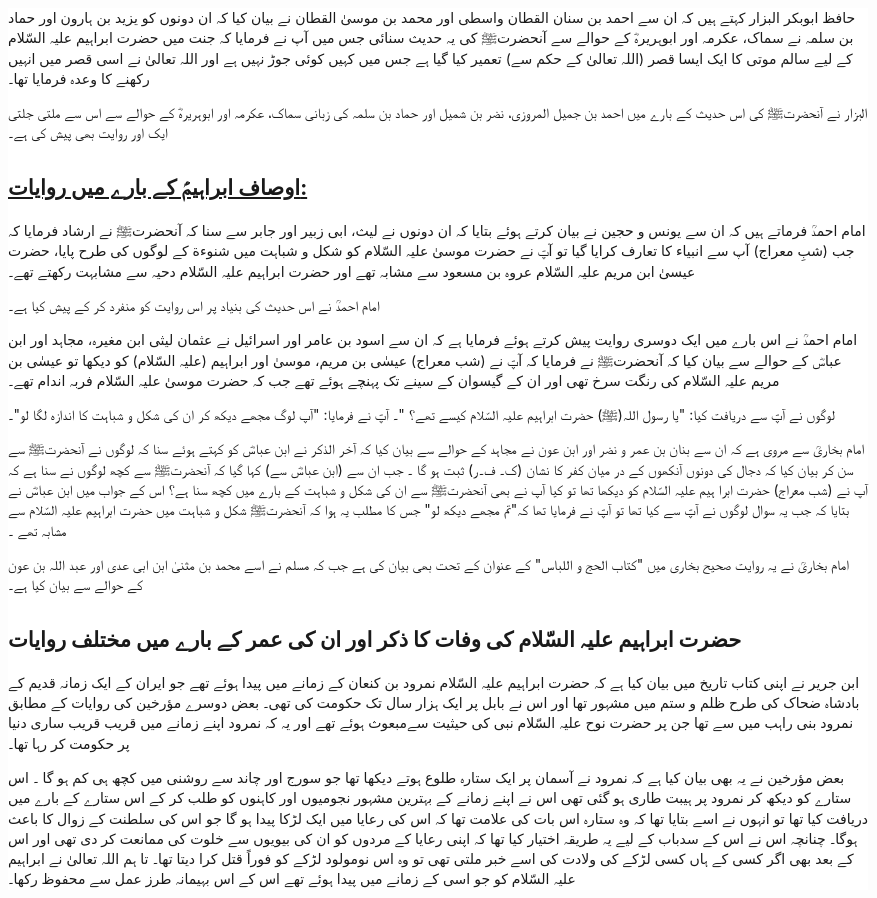 حافظ ابوبکر البزار کہتے ہیں کہ ان سے احمد بن سنان القطان واسطی اور محمد بن موسیٰ القطان نے بیان کیا کہ ان دونوں کو یزید بن ہارون اور حماد بن سلمہ نے سماک، عکرمہ اور ابوہریرہؓ کے حوالے سے آنحضرتﷺ کی یہ حدیث سنائی جس میں آپ نے فرمایا کہ جنت میں حضرت ابراہیم علیہ السّلام کے لیے سالم موتی کا ایک ایسا قصر (اللہ تعالیٰ کے حکم سے) تعمیر کیا گیا ہے جس میں کہیں کوئی جوڑ نہیں ہے اور اللہ تعالیٰ نے اسی قصر میں انہیں رکھنے کا وعدہ فرمایا تھا۔

 البزار نے آنحضرتﷺ کی اس حدیث کے بارے میں احمد بن جمیل المروزی، نضر بن شمیل اور حماد بن سلمہ کی زبانی سماک،  عکرمہ اور ابوہریرہؓ کے حوالے سے اس سے ملتی جلتی ایک اور روایت بھی پیش کی ہے۔ 

## <u>اوصاف ابراہیمؑ کے بارے میں روایات:</u>

 امام احمدؒ  فرماتے ہیں کہ ان سے یونس و حجین نے بیان کرتے ہوئے بتایا کہ ان دونوں نے لیث، ابی زبیر اور جابر سے سنا کہ آنحضرتﷺ نے ارشاد فرمایا کہ جب (شبِ معراج) آپ سے انبیاء کا تعارف کرایا گیا تو آپؐ نے حضرت موسیٰ علیہ السّلام کو شکل و شباہت میں شنوءة کے لوگوں کی طرح پایا، حضرت عیسیٰ ابن مریم علیہ السّلام عروہ بن مسعود سے مشابہ تھے اور حضرت ابراہیم علیہ السّلام دحیہ سے مشابہت رکھتے تھے۔

 امام احمدؒ نے اس حدیث کی بنیاد پر اس روایت کو منفرد کر کے پیش کیا ہے۔ 

امام احمدؒ نے اس بارے میں ایک دوسری روایت پیش کرتے ہوئے فرمایا ہے کہ ان سے اسود بن عامر اور اسرائیل نے عثمان لیثی ابن مغیرہ،  مجاہد اور ابن عباسؓ کے حوالے سے بیان کیا کہ آنحضرتﷺ نے فرمایا کہ آپؐ نے (شب معراج) عیسٰی بن مریم، موسیٰ اور ابراہیم (علیہ السّلام) کو دیکھا تو عیسٰی بن مریم علیہ السّلام کی رنگت سرخ تھی اور ان کے گیسوان کے سینے تک پہنچے ہوئے تھے جب کہ حضرت موسیٰ علیہ السّلام فربہ اندام تھے۔

لوگوں نے آپؐ سے دریافت کیا: "یا رسول اللہ(ﷺ) حضرت ابراہیم علیہ السّلام کیسے تھے؟ "۔ آپؐ نے فرمایا: "آپ لوگ مجھے دیکھ کر ان کی شکل و شباہت کا اندازہ لگا لو"۔

امام بخاریؒ سے مروی ہے کہ ان سے بنان بن عمر و نضر اور ابن عون نے مجاہد کے حوالے سے بیان کیا کہ آخر الذکر نے ابن عباسؓ کو کہتے ہوئے سنا کہ لوگوں نے آنحضرتﷺ سے سن کر بیان کیا کہ دجال کی دونوں آنکھوں کے در میان کفر کا نشان (ک۔ ف۔ر) ثبت ہو گا ۔ جب ان سے (ابن عباسؓ  سے) کہا گیا کہ آنحضرتﷺ سے کچھ لوگوں نے سنا ہے کہ آپ نے (شب معراج) حضرت ابرا ہیم علیہ السّلام  کو دیکھا تھا تو کیا آپ نے بھی آنحضرتﷺ سے ان کی شکل و شباہت کے بارے میں کچھ سنا ہے؟ اس کے جواب میں ابن عباسؓ نے بتایا کہ جب یہ سوال لوگوں نے آپؐ سے کیا تھا تو آپؐ نے فرمایا تھا کہ"تم مجھے دیکھ لو" جس کا مطلب یہ ہوا کہ آنحضرتﷺ شکل و شباہت میں حضرت ابراہیم علیہ السّلام سے مشابہ تھے ۔

امام بخاریؒ نے یہ روایت صحیح بخاری میں "کتاب الحج و اللباس" کے عنوان کے تحت بھی بیان کی ہے جب کہ مسلم نے اسے محمد بن مثنیٰ ابن ابی عدی اور عبد اللہ بن عون کے حوالے سے بیان کیا ہے۔

## حضرت ابراہیم علیہ السّلام کی وفات کا ذکر اور ان کی عمر کے بارے میں مختلف روایات

ابن جریر نے اپنی کتاب تاریخ میں بیان کیا ہے کہ حضرت ابراہیم علیہ السّلام نمرود بن کنعان کے زمانے میں پیدا ہوئے تھے جو ایران کے ایک زمانہ قدیم کے بادشاہ ضحاک کی طرح ظلم و ستم میں مشہور تھا اور اس نے بابل پر ایک ہزار سال تک حکومت کی تھی۔ بعض دوسرے مؤرخین کی روایات کے مطابق نمرود بنی راہب میں سے تھا جن پر حضرت نوح علیہ السّلام نبی کی حیثیت سےمبعوث ہوئے تھے اور یہ کہ نمرود اپنے زمانے میں قریب قریب ساری دنیا پر حکومت کر رہا تھا۔ 

بعض مؤرخین نے یہ بھی بیان کیا ہے کہ نمرود نے آسمان پر ایک ستارہ طلوع ہوتے دیکھا تھا جو سورج اور چاند سے روشنی میں کچھ ہی کم ہو گا ۔ اس ستارے کو دیکھ کر نمرود پر ہیبت طاری ہو گئی تھی اس نے اپنے زمانے کے بہترین مشہور نجومیوں اور کاہنوں کو طلب کر کے اس ستارے کے بارے میں دریافت کیا تھا تو انہوں نے اسے بتایا تھا کہ وہ ستارہ اس بات کی علامت تھا کہ اس کی رعایا میں ایک لڑکا پیدا ہو گا جو اس کی سلطنت کے زوال کا باعث ہوگا۔ چنانچہ اس نے اس کے سدباب کے لیے یہ طریقہ اختیار کیا تھا کہ اپنی رعایا کے مردوں کو ان کی بیویوں سے خلوت کی ممانعت کر دی تھی اور اس کے بعد بھی اگر کسی کے ہاں کسی لڑکے کی ولادت کی اسے خبر ملتی تھی تو وہ اس نومولود لڑکے کو فوراً قتل کرا دیتا تھا۔ تا ہم اللہ تعالیٰ نے ابراہیم علیہ السّلام  کو جو اسی کے زمانے میں پیدا ہوئے تھے اس کے اس بہیمانہ طرز عمل سے محفوظ رکھا۔
